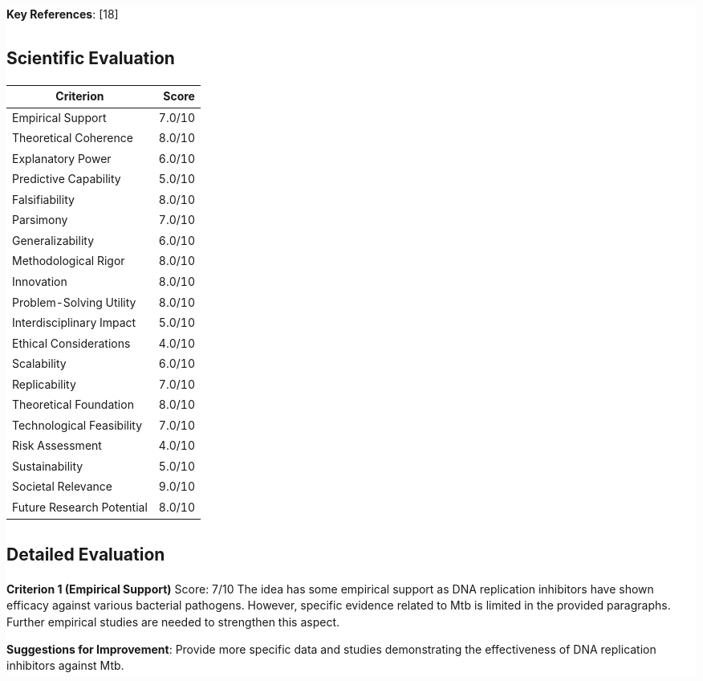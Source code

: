 **Key References**: [18]

## Scientific Evaluation

| Criterion | Score |
|---|---:|
| Empirical Support | 7.0/10 |
| Theoretical Coherence | 8.0/10 |
| Explanatory Power | 6.0/10 |
| Predictive Capability | 5.0/10 |
| Falsifiability | 8.0/10 |
| Parsimony | 7.0/10 |
| Generalizability | 6.0/10 |
| Methodological Rigor | 8.0/10 |
| Innovation | 8.0/10 |
| Problem-Solving Utility | 8.0/10 |
| Interdisciplinary Impact | 5.0/10 |
| Ethical Considerations | 4.0/10 |
| Scalability | 6.0/10 |
| Replicability | 7.0/10 |
| Theoretical Foundation | 8.0/10 |
| Technological Feasibility | 7.0/10 |
| Risk Assessment | 4.0/10 |
| Sustainability | 5.0/10 |
| Societal Relevance | 9.0/10 |
| Future Research Potential | 8.0/10 |

## Detailed Evaluation

**Criterion 1 (Empirical Support)**
Score: 7/10
The idea has some empirical support as DNA replication inhibitors have shown efficacy against various bacterial pathogens. However, specific evidence related to Mtb is limited in the provided paragraphs. Further empirical studies are needed to strengthen this aspect.

**Suggestions for Improvement**: Provide more specific data and studies demonstrating the effectiveness of DNA replication inhibitors against Mtb.
